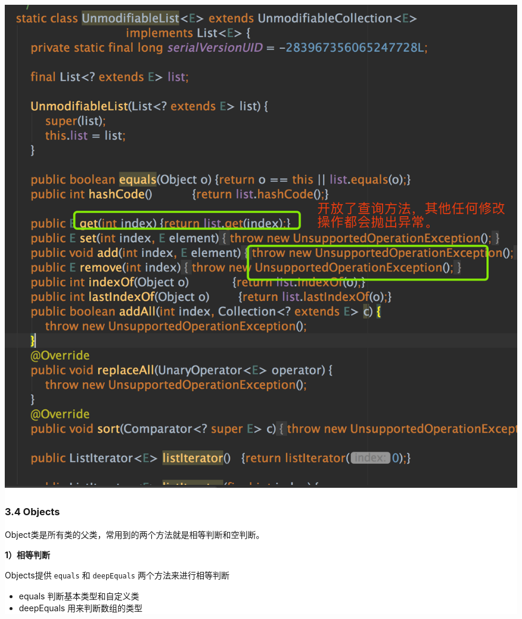 ![img](assets/5d5fc56c000106c613981318.png)

### 3.4 Objects

Object类是所有类的父类，常用到的两个方法就是相等判断和空判断。

**1）相等判断**

Objects提供 `equals` 和 `deepEquals` 两个方法来进行相等判断

- equals 判断基本类型和自定义类
- deepEquals 用来判断数组的类型
